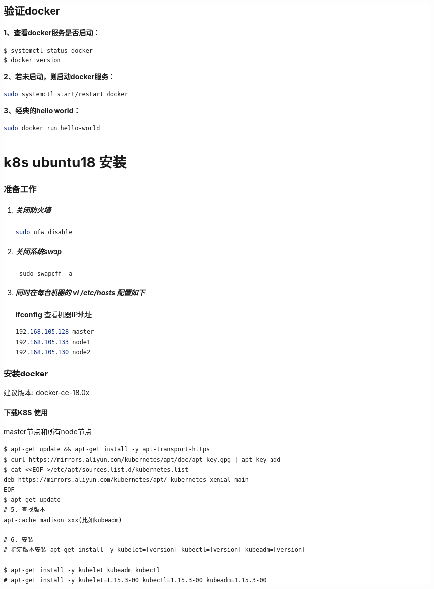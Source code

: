 ## 验证docker

**1、查看docker服务是否启动：**

```sh
$ systemctl status docker
$ docker version
```

**2、若未启动，则启动docker服务：**

```sh
sudo systemctl start/restart docker
```

**3、经典的hello world：**

```sh
sudo docker run hello-world
```

# k8s ubuntu18 安装

### 准备工作

1. ##### 关闭防火墙

   ```bash
   sudo ufw disable
   ```

2. ##### 关闭系统swap

   ```undefined
    sudo swapoff -a
   ```

3. ##### 同时在每台机器的  vi /etc/hosts 配置如下 

   **ifconfig** 查看机器IP地址

   ```css
   192.168.105.128 master
   192.168.105.133 node1
   192.168.105.130 node2
   
   ```

### 安装docker

建议版本: docker-ce-18.0x

#### 下载K8S 使用

master节点和所有node节点

```tsx
$ apt-get update && apt-get install -y apt-transport-https
$ curl https://mirrors.aliyun.com/kubernetes/apt/doc/apt-key.gpg | apt-key add - 
$ cat <<EOF >/etc/apt/sources.list.d/kubernetes.list
deb https://mirrors.aliyun.com/kubernetes/apt/ kubernetes-xenial main
EOF 
$ apt-get update
# 5. 查找版本
apt-cache madison xxx(比如kubeadm)

# 6. 安装
# 指定版本安装 apt-get install -y kubelet=[version] kubectl=[version] kubeadm=[version]

$ apt-get install -y kubelet kubeadm kubectl
# apt-get install -y kubelet=1.15.3-00 kubectl=1.15.3-00 kubeadm=1.15.3-00
```